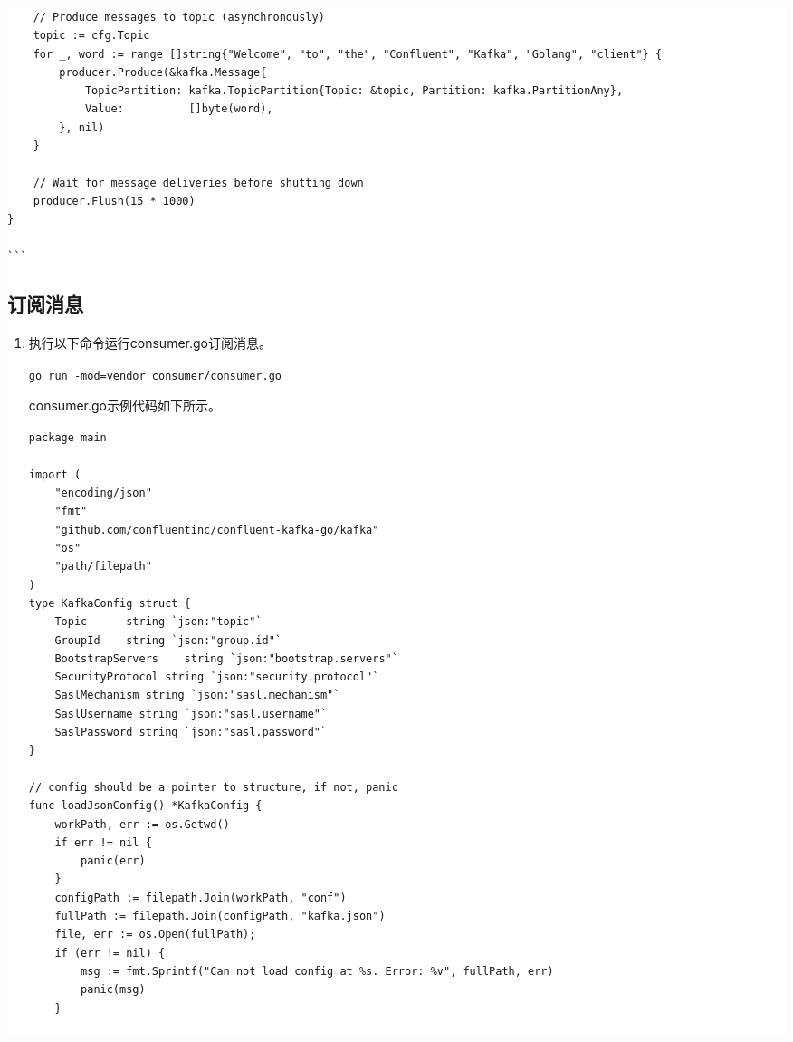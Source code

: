        // Produce messages to topic (asynchronously)
        topic := cfg.Topic
        for _, word := range []string{"Welcome", "to", "the", "Confluent", "Kafka", "Golang", "client"} {
            producer.Produce(&kafka.Message{
                TopicPartition: kafka.TopicPartition{Topic: &topic, Partition: kafka.PartitionAny},
                Value:          []byte(word),
            }, nil)
        }
    
        // Wait for message deliveries before shutting down
        producer.Flush(15 * 1000)
    }
                            
    ```


## 订阅消息

1.  执行以下命令运行consumer.go订阅消息。

    ```
    go run -mod=vendor consumer/consumer.go
    ```

    consumer.go示例代码如下所示。

    ```
    package main
    
    import (
    	"encoding/json"
    	"fmt"
        "github.com/confluentinc/confluent-kafka-go/kafka"
    	"os"
    	"path/filepath"
    )
    type KafkaConfig struct {
    	Topic      string `json:"topic"`
    	GroupId    string `json:"group.id"`
    	BootstrapServers    string `json:"bootstrap.servers"`
    	SecurityProtocol string `json:"security.protocol"`
    	SaslMechanism string `json:"sasl.mechanism"`
    	SaslUsername string `json:"sasl.username"`
    	SaslPassword string `json:"sasl.password"`
    }
    
    // config should be a pointer to structure, if not, panic
    func loadJsonConfig() *KafkaConfig {
    	workPath, err := os.Getwd()
    	if err != nil {
    		panic(err)
    	}
    	configPath := filepath.Join(workPath, "conf")
    	fullPath := filepath.Join(configPath, "kafka.json")
    	file, err := os.Open(fullPath);
    	if (err != nil) {
    		msg := fmt.Sprintf("Can not load config at %s. Error: %v", fullPath, err)
    		panic(msg)
    	}
    